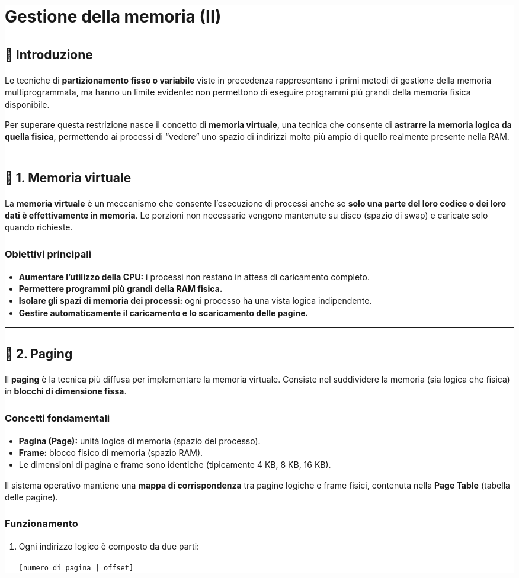 # Gestione della memoria (II)

## 🔹 Introduzione

Le tecniche di **partizionamento fisso o variabile** viste in precedenza rappresentano i primi metodi di gestione della memoria multiprogrammata, ma hanno un limite evidente:
non permettono di eseguire programmi più grandi della memoria fisica disponibile.

Per superare questa restrizione nasce il concetto di **memoria virtuale**, una tecnica che consente di **astrarre la memoria logica da quella fisica**, permettendo ai processi di “vedere” uno spazio di indirizzi molto più ampio di quello realmente presente nella RAM.

---

## 🔹 1. Memoria virtuale

La **memoria virtuale** è un meccanismo che consente l’esecuzione di processi anche se **solo una parte del loro codice o dei loro dati è effettivamente in memoria**.
Le porzioni non necessarie vengono mantenute su disco (spazio di swap) e caricate solo quando richieste.

### Obiettivi principali

* **Aumentare l’utilizzo della CPU:** i processi non restano in attesa di caricamento completo.
* **Permettere programmi più grandi della RAM fisica.**
* **Isolare gli spazi di memoria dei processi:** ogni processo ha una vista logica indipendente.
* **Gestire automaticamente il caricamento e lo scaricamento delle pagine.**

---

## 🔹 2. Paging

Il **paging** è la tecnica più diffusa per implementare la memoria virtuale.
Consiste nel suddividere la memoria (sia logica che fisica) in **blocchi di dimensione fissa**.

### Concetti fondamentali

* **Pagina (Page):** unità logica di memoria (spazio del processo).
* **Frame:** blocco fisico di memoria (spazio RAM).
* Le dimensioni di pagina e frame sono identiche (tipicamente 4 KB, 8 KB, 16 KB).

Il sistema operativo mantiene una **mappa di corrispondenza** tra pagine logiche e frame fisici, contenuta nella **Page Table** (tabella delle pagine).

### Funzionamento

1. Ogni indirizzo logico è composto da due parti:

   ```plaintext
   [numero di pagina | offset]
   ```
